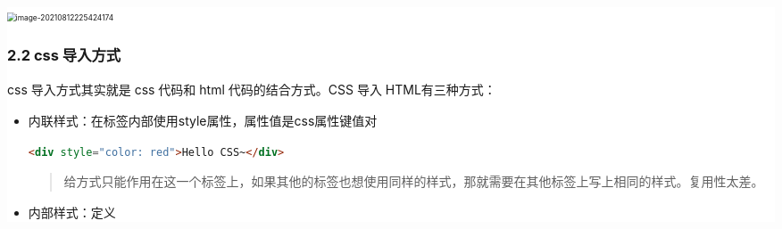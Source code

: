 <img src="https://raw.githubusercontent.com/onetioner/img/main/PicGo/image-20210812225424174.png" alt="image-20210812225424174" style="zoom:60%;" />

### 2.2  css 导入方式

css 导入方式其实就是 css 代码和 html 代码的结合方式。CSS 导入 HTML有三种方式：

* 内联样式：在标签内部使用style属性，属性值是css属性键值对

  ```html
  <div style="color: red">Hello CSS~</div>
  ```

  > 给方式只能作用在这一个标签上，如果其他的标签也想使用同样的样式，那就需要在其他标签上写上相同的样式。复用性太差。

* 内部样式：定义<style>标签，在标签内部定义css样式

  ```html
  <style type="text/css">
  	div{
  		color: red;
      }
  </style>
  ```

  > 这种方式可以做到在该页面中复用。

* 外部样式：定义link标签，引入外部的css文件

  编写一个css文件。名为：demo.css，内容如下:

  ```css
  div{
  	color: red;
  }
  ```

  在html中引入 css 文件。

  ```html
  <link rel="stylesheet"  href="demo.css">
  ```

  > 这种方式可以在多个页面进行复用。其他的页面想使用同样的样式，只需要使用 `link` 标签引入该css文件。

**代码演示：**

项目目录结构如下：

<img src="https://raw.githubusercontent.com/onetioner/img/main/PicGo/image-20210812231514311.png" alt="image-20210812231514311" style="zoom:80%;" />

编写页面 `02-导入方式.html`，内容如下：

```html
<!DOCTYPE html>
<html lang="en">
<head>
    <meta charset="UTF-8">
    <title>Title</title>
    <style>
        span{
            color: red;
        }
    </style>
    <link href="../css/demo.css" rel="stylesheet">
</head>
<body>
    <div style="color: red">hello css</div>

    <span>hello css </span>

    <p>hello css</p>
</body>
```